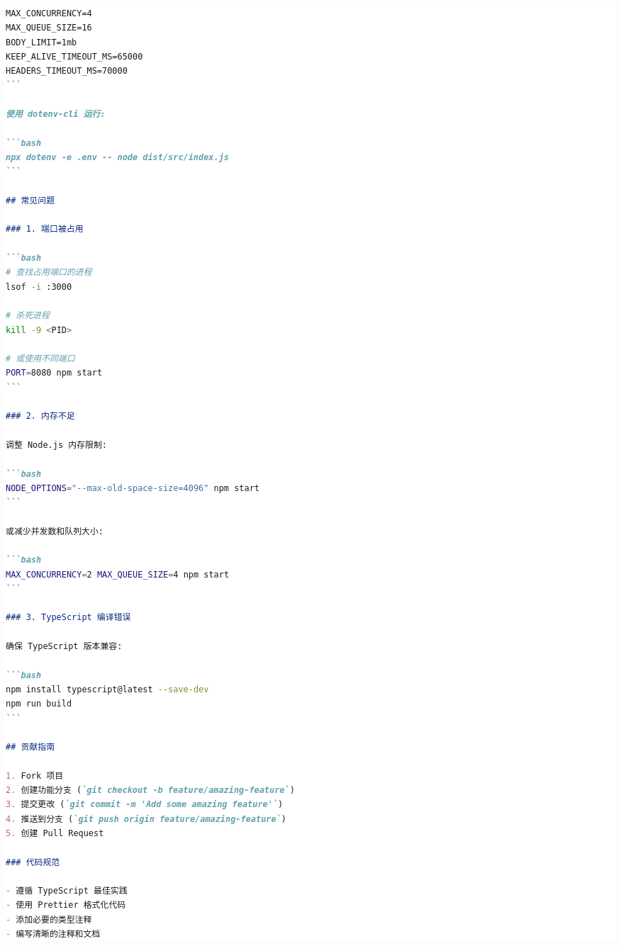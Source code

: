````markdown
MAX_CONCURRENCY=4
MAX_QUEUE_SIZE=16
BODY_LIMIT=1mb
KEEP_ALIVE_TIMEOUT_MS=65000
HEADERS_TIMEOUT_MS=70000
```

使用 dotenv-cli 运行:

```bash
npx dotenv -e .env -- node dist/src/index.js
```

## 常见问题

### 1. 端口被占用

```bash
# 查找占用端口的进程
lsof -i :3000

# 杀死进程
kill -9 <PID>

# 或使用不同端口
PORT=8080 npm start
```

### 2. 内存不足

调整 Node.js 内存限制:

```bash
NODE_OPTIONS="--max-old-space-size=4096" npm start
```

或减少并发数和队列大小:

```bash
MAX_CONCURRENCY=2 MAX_QUEUE_SIZE=4 npm start
```

### 3. TypeScript 编译错误

确保 TypeScript 版本兼容:

```bash
npm install typescript@latest --save-dev
npm run build
```

## 贡献指南

1. Fork 项目
2. 创建功能分支 (`git checkout -b feature/amazing-feature`)
3. 提交更改 (`git commit -m 'Add some amazing feature'`)
4. 推送到分支 (`git push origin feature/amazing-feature`)
5. 创建 Pull Request

### 代码规范

- 遵循 TypeScript 最佳实践
- 使用 Prettier 格式化代码
- 添加必要的类型注释
- 编写清晰的注释和文档
````